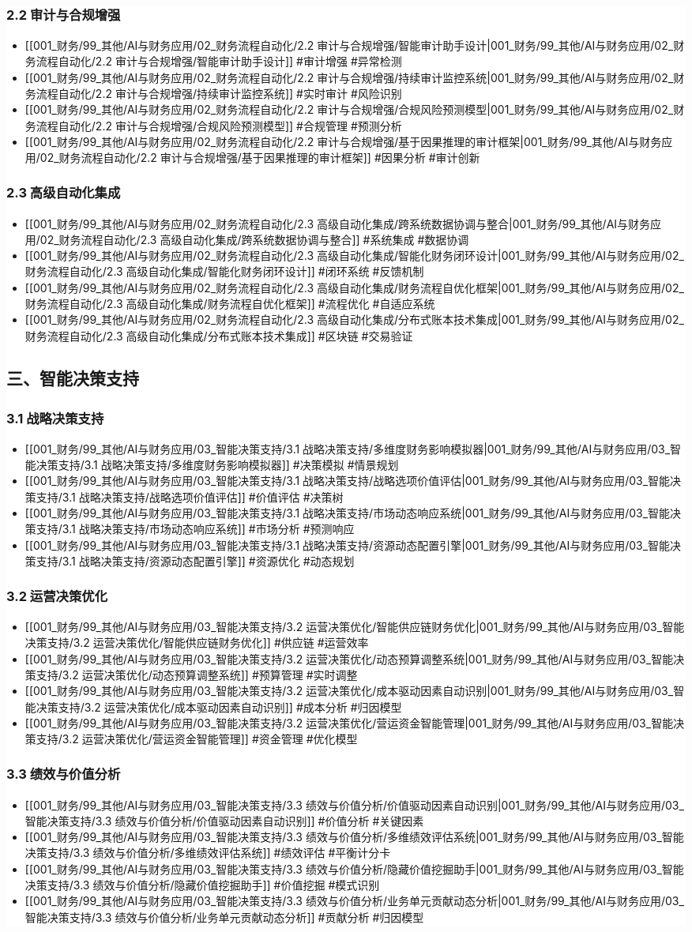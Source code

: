 ### 2.2 审计与合规增强
- [[001_财务/99_其他/AI与财务应用/02_财务流程自动化/2.2 审计与合规增强/智能审计助手设计\|001_财务/99_其他/AI与财务应用/02_财务流程自动化/2.2 审计与合规增强/智能审计助手设计]] #审计增强 #异常检测
- [[001_财务/99_其他/AI与财务应用/02_财务流程自动化/2.2 审计与合规增强/持续审计监控系统\|001_财务/99_其他/AI与财务应用/02_财务流程自动化/2.2 审计与合规增强/持续审计监控系统]] #实时审计 #风险识别
- [[001_财务/99_其他/AI与财务应用/02_财务流程自动化/2.2 审计与合规增强/合规风险预测模型\|001_财务/99_其他/AI与财务应用/02_财务流程自动化/2.2 审计与合规增强/合规风险预测模型]] #合规管理 #预测分析
- [[001_财务/99_其他/AI与财务应用/02_财务流程自动化/2.2 审计与合规增强/基于因果推理的审计框架\|001_财务/99_其他/AI与财务应用/02_财务流程自动化/2.2 审计与合规增强/基于因果推理的审计框架]] #因果分析 #审计创新

### 2.3 高级自动化集成
- [[001_财务/99_其他/AI与财务应用/02_财务流程自动化/2.3 高级自动化集成/跨系统数据协调与整合\|001_财务/99_其他/AI与财务应用/02_财务流程自动化/2.3 高级自动化集成/跨系统数据协调与整合]] #系统集成 #数据协调
- [[001_财务/99_其他/AI与财务应用/02_财务流程自动化/2.3 高级自动化集成/智能化财务闭环设计\|001_财务/99_其他/AI与财务应用/02_财务流程自动化/2.3 高级自动化集成/智能化财务闭环设计]] #闭环系统 #反馈机制
- [[001_财务/99_其他/AI与财务应用/02_财务流程自动化/2.3 高级自动化集成/财务流程自优化框架\|001_财务/99_其他/AI与财务应用/02_财务流程自动化/2.3 高级自动化集成/财务流程自优化框架]] #流程优化 #自适应系统
- [[001_财务/99_其他/AI与财务应用/02_财务流程自动化/2.3 高级自动化集成/分布式账本技术集成\|001_财务/99_其他/AI与财务应用/02_财务流程自动化/2.3 高级自动化集成/分布式账本技术集成]] #区块链 #交易验证

## 三、智能决策支持

### 3.1 战略决策支持
- [[001_财务/99_其他/AI与财务应用/03_智能决策支持/3.1 战略决策支持/多维度财务影响模拟器\|001_财务/99_其他/AI与财务应用/03_智能决策支持/3.1 战略决策支持/多维度财务影响模拟器]] #决策模拟 #情景规划
- [[001_财务/99_其他/AI与财务应用/03_智能决策支持/3.1 战略决策支持/战略选项价值评估\|001_财务/99_其他/AI与财务应用/03_智能决策支持/3.1 战略决策支持/战略选项价值评估]] #价值评估 #决策树
- [[001_财务/99_其他/AI与财务应用/03_智能决策支持/3.1 战略决策支持/市场动态响应系统\|001_财务/99_其他/AI与财务应用/03_智能决策支持/3.1 战略决策支持/市场动态响应系统]] #市场分析 #预测响应
- [[001_财务/99_其他/AI与财务应用/03_智能决策支持/3.1 战略决策支持/资源动态配置引擎\|001_财务/99_其他/AI与财务应用/03_智能决策支持/3.1 战略决策支持/资源动态配置引擎]] #资源优化 #动态规划

### 3.2 运营决策优化
- [[001_财务/99_其他/AI与财务应用/03_智能决策支持/3.2 运营决策优化/智能供应链财务优化\|001_财务/99_其他/AI与财务应用/03_智能决策支持/3.2 运营决策优化/智能供应链财务优化]] #供应链 #运营效率
- [[001_财务/99_其他/AI与财务应用/03_智能决策支持/3.2 运营决策优化/动态预算调整系统\|001_财务/99_其他/AI与财务应用/03_智能决策支持/3.2 运营决策优化/动态预算调整系统]] #预算管理 #实时调整
- [[001_财务/99_其他/AI与财务应用/03_智能决策支持/3.2 运营决策优化/成本驱动因素自动识别\|001_财务/99_其他/AI与财务应用/03_智能决策支持/3.2 运营决策优化/成本驱动因素自动识别]] #成本分析 #归因模型
- [[001_财务/99_其他/AI与财务应用/03_智能决策支持/3.2 运营决策优化/营运资金智能管理\|001_财务/99_其他/AI与财务应用/03_智能决策支持/3.2 运营决策优化/营运资金智能管理]] #资金管理 #优化模型

### 3.3 绩效与价值分析
- [[001_财务/99_其他/AI与财务应用/03_智能决策支持/3.3 绩效与价值分析/价值驱动因素自动识别\|001_财务/99_其他/AI与财务应用/03_智能决策支持/3.3 绩效与价值分析/价值驱动因素自动识别]] #价值分析 #关键因素
- [[001_财务/99_其他/AI与财务应用/03_智能决策支持/3.3 绩效与价值分析/多维绩效评估系统\|001_财务/99_其他/AI与财务应用/03_智能决策支持/3.3 绩效与价值分析/多维绩效评估系统]] #绩效评估 #平衡计分卡
- [[001_财务/99_其他/AI与财务应用/03_智能决策支持/3.3 绩效与价值分析/隐藏价值挖掘助手\|001_财务/99_其他/AI与财务应用/03_智能决策支持/3.3 绩效与价值分析/隐藏价值挖掘助手]] #价值挖掘 #模式识别
- [[001_财务/99_其他/AI与财务应用/03_智能决策支持/3.3 绩效与价值分析/业务单元贡献动态分析\|001_财务/99_其他/AI与财务应用/03_智能决策支持/3.3 绩效与价值分析/业务单元贡献动态分析]] #贡献分析 #归因模型
